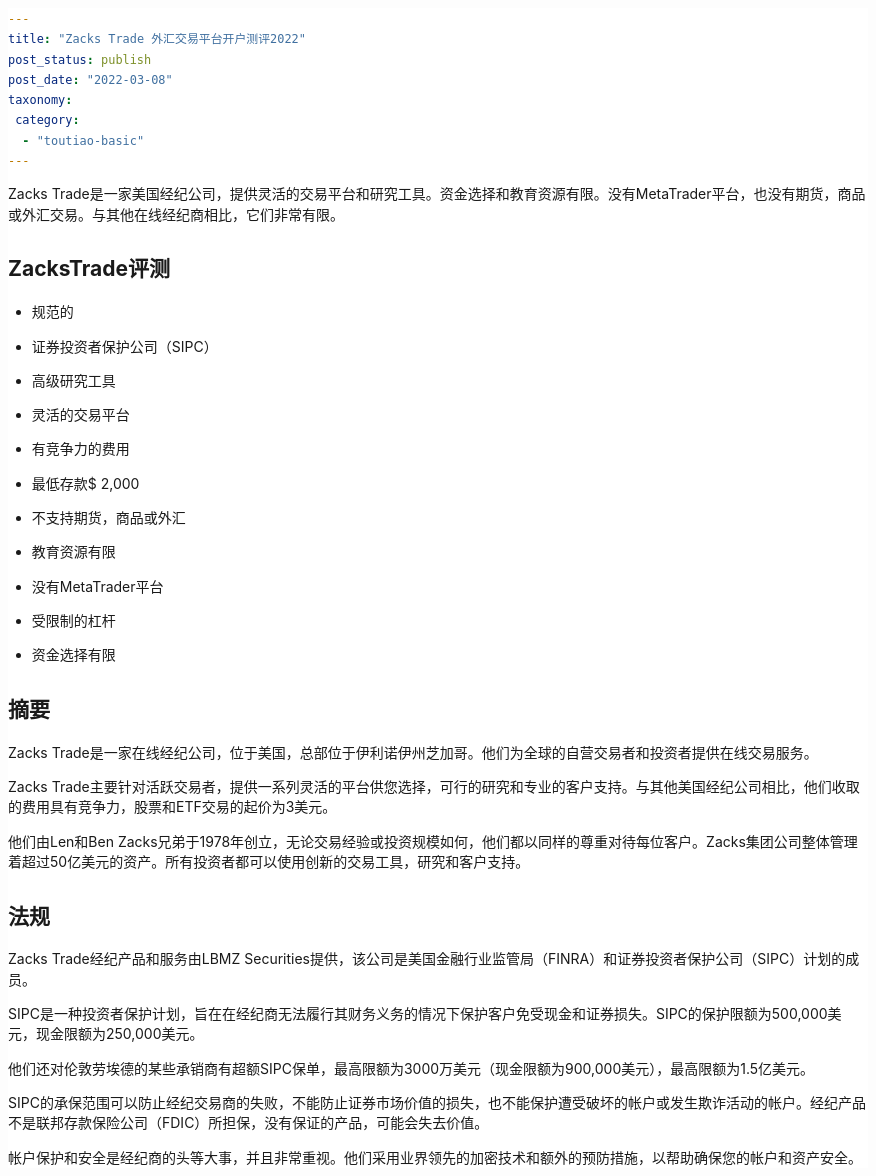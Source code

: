 ```yaml
---
title: "Zacks Trade 外汇交易平台开户测评2022"
post_status: publish
post_date: "2022-03-08"
taxonomy:
 category: 
  - "toutiao-basic"
---
```


Zacks Trade是一家美国经纪公司，提供灵活的交易平台和研究工具。资金选择和教育资源有限。没有MetaTrader平台，也没有期货，商品或外汇交易。与其他在线经纪商相比，它们非常有限。

## ZacksTrade评测

- 规范的
    
- 证券投资者保护公司（SIPC）
    
- 高级研究工具
    
- 灵活的交易平台
    
- 有竞争力的费用
    
- 最低存款$ 2,000
    
- 不支持期货，商品或外汇
    
- 教育资源有限
    
- 没有MetaTrader平台
    
- 受限制的杠杆
    
- 资金选择有限
    

## 摘要

Zacks Trade是一家在线经纪公司，位于美国，总部位于伊利诺伊州芝加哥。他们为全球的自营交易者和投资者提供在线交易服务。

Zacks Trade主要针对活跃交易者，提供一系列灵活的平台供您选择，可行的研究和专业的客户支持。与其他美国经纪公司相比，他们收取的费用具有竞争力，股票和ETF交易的起价为3美元。

他们由Len和Ben Zacks兄弟于1978年创立，无论交易经验或投资规模如何，他们都以同样的尊重对待每位客户。Zacks集团公司整体管理着超过50亿美元的资产。所有投资者都可以使用创新的交易工具，研究和客户支持。

## 法规

Zacks Trade经纪产品和服务由LBMZ Securities提供，该公司是美国金融行业监管局（FINRA）和证券投资者保护公司（SIPC）计划的成员。

SIPC是一种投资者保护计划，旨在在经纪商无法履行其财务义务的情况下保护客户免受现金和证券损失。SIPC的保护限额为500,000美元，现金限额为250,000美元。

他们还对伦敦劳埃德的某些承销商有超额SIPC保单，最高限额为3000万美元（现金限额为900,000美元），最高限额为1.5亿美元。

SIPC的承保范围可以防止经纪交易商的失败，不能防止证券市场价值的损失，也不能保护遭受破坏的帐户或发生欺诈活动的帐户。经纪产品不是联邦存款保险公司（FDIC）所担保，没有保证的产品，可能会失去价值。

帐户保护和安全是经纪商的头等大事，并且非常重视。他们采用业界领先的加密技术和额外的预防措施，以帮助确保您的帐户和资产安全。
